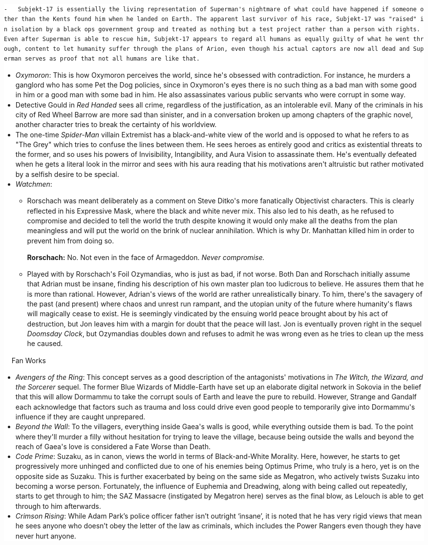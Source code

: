     -   Subjekt-17 is essentially the living representation of Superman's nightmare of what could have happened if someone other than the Kents found him when he landed on Earth. The apparent last survivor of his race, Subjekt-17 was "raised" in isolation by a black ops government group and treated as nothing but a test project rather than a person with rights. Even after Superman is able to rescue him, Subjekt-17 appears to regard all humans as equally guilty of what he went through, content to let humanity suffer through the plans of Arion, even though his actual captors are now all dead and Superman serves as proof that not all humans are like that.
-   _Oxymoron_: This is how Oxymoron perceives the world, since he's obsessed with contradiction. For instance, he murders a ganglord who has some Pet the Dog policies, since in Oxymoron's eyes there is no such thing as a bad man with some good in him or a good man with some bad in him. He also assassinates various public servants who were corrupt in some way.
-   Detective Gould in _Red Handed_ sees all crime, regardless of the justification, as an intolerable evil. Many of the criminals in his city of Red Wheel Barrow are more sad than sinister, and in a conversation broken up among chapters of the graphic novel, another character tries to break the certainty of his worldview.
-   The one-time _Spider-Man_ villain Extremist has a black-and-white view of the world and is opposed to what he refers to as "The Grey" which tries to confuse the lines between them. He sees heroes as entirely good and critics as existential threats to the former, and so uses his powers of Invisibility, Intangibility, and Aura Vision to assassinate them. He's eventually defeated when he gets a literal look in the mirror and sees with his aura reading that his motivations aren't altruistic but rather motivated by a selfish desire to be special.
-   _Watchmen_:
    -   Rorschach was meant deliberately as a comment on Steve Ditko's more fanatically Objectivist characters. This is clearly reflected in his Expressive Mask, where the black and white never mix. This also led to his death, as he refused to compromise and decided to tell the world the truth despite knowing it would only make all the deaths from the plan meaningless and will put the world on the brink of nuclear annihilation. Which is why Dr. Manhattan killed him in order to prevent him from doing so.
        
        **Rorschach:** No. Not even in the face of Armageddon. _Never compromise._
        
    -   Played with by Rorschach's Foil Ozymandias, who is just as bad, if not worse. Both Dan and Rorschach initially assume that Adrian must be insane, finding his description of his own master plan too ludicrous to believe. He assures them that he is more than rational. However, Adrian's views of the world are rather unrealistically binary. To him, there's the savagery of the past (and present) where chaos and unrest run rampant, and the utopian unity of the future where humanity's flaws will magically cease to exist. He is seemingly vindicated by the ensuing world peace brought about by his act of destruction, but Jon leaves him with a margin for doubt that the peace will last. Jon is eventually proven right in the sequel _Doomsday Clock_, but Ozymandias doubles down and refuses to admit he was wrong even as he tries to clean up the mess he caused.

    Fan Works 

-   _Avengers of the Ring_: This concept serves as a good description of the antagonists' motivations in _The Witch, the Wizard, and the Sorcerer_ sequel. The former Blue Wizards of Middle-Earth have set up an elaborate digital network in Sokovia in the belief that this will allow Dormammu to take the corrupt souls of Earth and leave the pure to rebuild. However, Strange and Gandalf each acknowledge that factors such as trauma and loss could drive even good people to temporarily give into Dormammu's influence if they are caught unprepared.
-   _Beyond the Wall_: To the villagers, everything inside Gaea's walls is good, while everything outside them is bad. To the point where they'll murder a filly without hesitation for trying to leave the village, because being outside the walls and beyond the reach of Gaea's love is considered a Fate Worse than Death.
-   _Code Prime_: Suzaku, as in canon, views the world in terms of Black-and-White Morality. Here, however, he starts to get progressively more unhinged and conflicted due to one of his enemies being Optimus Prime, who truly is a hero, yet is on the opposite side as Suzaku. This is further exacerbated by being on the same side as Megatron, who actively twists Suzaku into becoming a worse person. Fortunately, the influence of Euphemia and Dreadwing, along with being called out repeatedly, starts to get through to him; the SAZ Massacre (instigated by Megatron here) serves as the final blow, as Lelouch is able to get through to him afterwards.
-   _Crimson Rising_: While Adam Park’s police officer father isn’t outright ‘insane’, it is noted that he has very rigid views that mean he sees anyone who doesn’t obey the letter of the law as criminals, which includes the Power Rangers even though they have never hurt anyone.